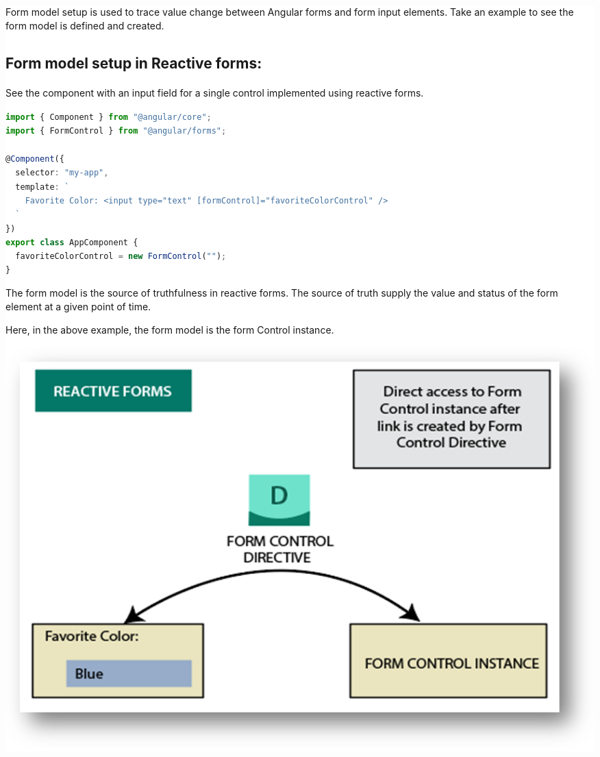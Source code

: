 Form model setup is used to trace value change between Angular forms and form input elements. Take an example to see the form model is defined and created.

## Form model setup in Reactive forms:

See the component with an input field for a single control implemented using reactive forms.

```ts
import { Component } from "@angular/core";
import { FormControl } from "@angular/forms";

@Component({
  selector: "my-app",
  template: `
    Favorite Color: <input type="text" [formControl]="favoriteColorControl" />
  `
})
export class AppComponent {
  favoriteColorControl = new FormControl("");
}
```
The form model is the source of truthfulness in reactive forms. The source of truth supply the value and status of the form element at a given point of time.

Here, in the above example, the form model is the form Control instance.

![](./assets/angular8-forms-control.png?raw=true "Forms")
